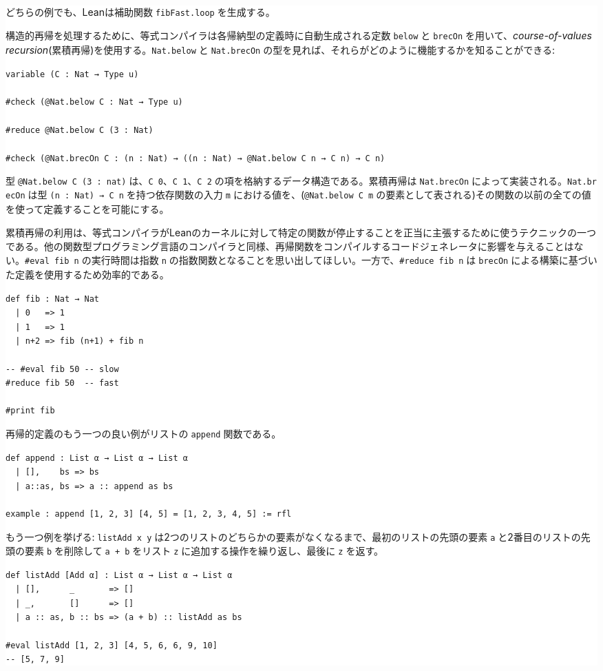 どちらの例でも、Leanは補助関数 ``fibFast.loop`` を生成する。

構造的再帰を処理するために、等式コンパイラは各帰納型の定義時に自動生成される定数 ``below`` と ``brecOn`` を用いて、*course-of-values recursion*(累積再帰)を使用する。``Nat.below`` と ``Nat.brecOn`` の型を見れば、それらがどのように機能するかを知ることができる:

```lean
variable (C : Nat → Type u)

#check (@Nat.below C : Nat → Type u)

#reduce @Nat.below C (3 : Nat)

#check (@Nat.brecOn C : (n : Nat) → ((n : Nat) → @Nat.below C n → C n) → C n)
```

型 ``@Nat.below C (3 : nat)`` は、``C 0``、``C 1``、``C 2`` の項を格納するデータ構造である。累積再帰は ``Nat.brecOn`` によって実装される。``Nat.brecOn`` は型 ``(n : Nat) → C n`` を持つ依存関数の入力 ``m`` における値を、(``@Nat.below C m`` の要素として表される)その関数の以前の全ての値を使って定義することを可能にする。

累積再帰の利用は、等式コンパイラがLeanのカーネルに対して特定の関数が停止することを正当に主張するために使うテクニックの一つである。他の関数型プログラミング言語のコンパイラと同様、再帰関数をコンパイルするコードジェネレータに影響を与えることはない。``#eval fib n`` の実行時間は指数 ``n`` の指数関数となることを思い出してほしい。一方で、``#reduce fib n`` は ``brecOn`` による構築に基づいた定義を使用するため効率的である。

```lean
def fib : Nat → Nat
  | 0   => 1
  | 1   => 1
  | n+2 => fib (n+1) + fib n

-- #eval fib 50 -- slow
#reduce fib 50  -- fast

#print fib
```

再帰的定義のもう一つの良い例がリストの ``append`` 関数である。

```lean
def append : List α → List α → List α
  | [],    bs => bs
  | a::as, bs => a :: append as bs

example : append [1, 2, 3] [4, 5] = [1, 2, 3, 4, 5] := rfl
```

もう一つ例を挙げる: ``listAdd x y`` は2つのリストのどちらかの要素がなくなるまで、最初のリストの先頭の要素 ``a`` と2番目のリストの先頭の要素 ``b`` を削除して ``a + b`` をリスト ``z`` に追加する操作を繰り返し、最後に ``z`` を返す。

```lean
def listAdd [Add α] : List α → List α → List α
  | [],      _       => []
  | _,       []      => []
  | a :: as, b :: bs => (a + b) :: listAdd as bs

#eval listAdd [1, 2, 3] [4, 5, 6, 6, 9, 10]
-- [5, 7, 9]
```
